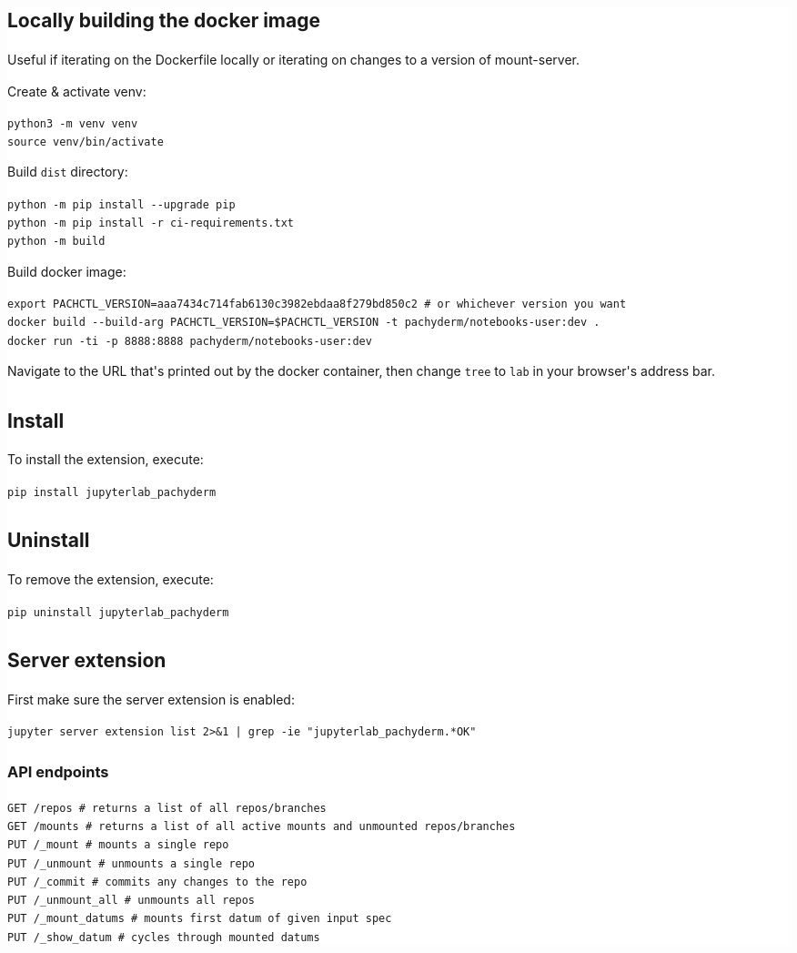 ## Locally building the docker image

Useful if iterating on the Dockerfile locally or iterating on changes to a version of mount-server.

Create & activate venv:
```
python3 -m venv venv
source venv/bin/activate
```

Build `dist` directory:
```
python -m pip install --upgrade pip
python -m pip install -r ci-requirements.txt
python -m build
```

Build docker image:
```
export PACHCTL_VERSION=aaa7434c714fab6130c3982ebdaa8f279bd850c2 # or whichever version you want
docker build --build-arg PACHCTL_VERSION=$PACHCTL_VERSION -t pachyderm/notebooks-user:dev .
docker run -ti -p 8888:8888 pachyderm/notebooks-user:dev
```

Navigate to the URL that's printed out by the docker container, then change `tree` to `lab` in your browser's address bar.

## Install

To install the extension, execute:

```bash
pip install jupyterlab_pachyderm
```

## Uninstall

To remove the extension, execute:

```bash
pip uninstall jupyterlab_pachyderm
```


## Server extension

First make sure the server extension is enabled:

```
jupyter server extension list 2>&1 | grep -ie "jupyterlab_pachyderm.*OK"
```

### API endpoints

```
GET /repos # returns a list of all repos/branches
GET /mounts # returns a list of all active mounts and unmounted repos/branches
PUT /_mount # mounts a single repo
PUT /_unmount # unmounts a single repo
PUT /_commit # commits any changes to the repo
PUT /_unmount_all # unmounts all repos
PUT /_mount_datums # mounts first datum of given input spec
PUT /_show_datum # cycles through mounted datums
```
